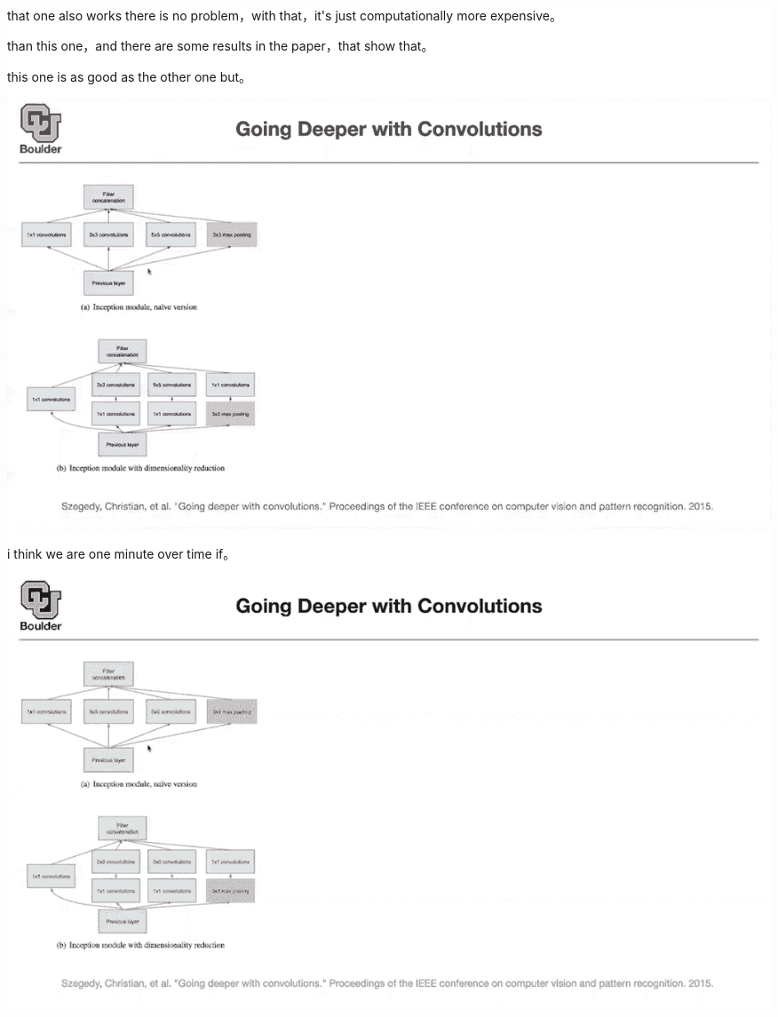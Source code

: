 that one also works there is no problem，with that，it's just computationally more expensive。

than this one，and there are some results in the paper，that show that。

this one is as good as the other one but。

![](img/c53323974854ad9abb40546a34fc5897_42.png)

i think we are one minute over time if。

![](img/c53323974854ad9abb40546a34fc5897_44.png)
